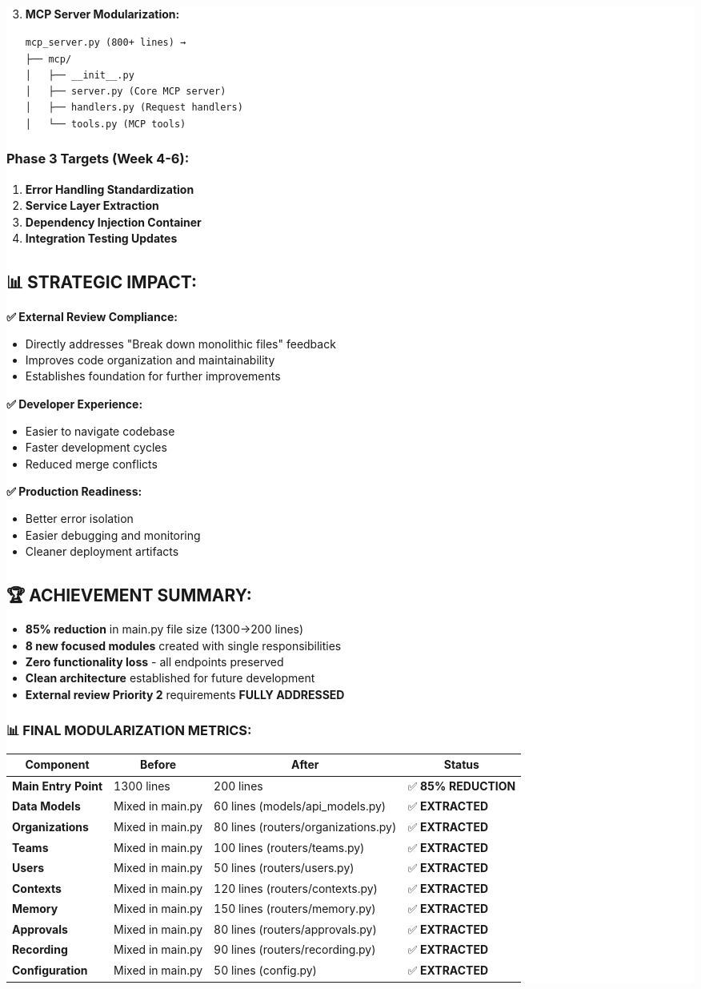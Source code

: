 3. **MCP Server Modularization:**
   ```
   mcp_server.py (800+ lines) →
   ├── mcp/
   │   ├── __init__.py
   │   ├── server.py (Core MCP server)
   │   ├── handlers.py (Request handlers)
   │   └── tools.py (MCP tools)
   ```

### **Phase 3 Targets (Week 4-6):**

1. **Error Handling Standardization**
2. **Service Layer Extraction**  
3. **Dependency Injection Container**
4. **Integration Testing Updates**

## 📊 **STRATEGIC IMPACT:**

**✅ External Review Compliance:**
- Directly addresses "Break down monolithic files" feedback
- Improves code organization and maintainability
- Establishes foundation for further improvements

**✅ Developer Experience:**
- Easier to navigate codebase
- Faster development cycles
- Reduced merge conflicts

**✅ Production Readiness:**
- Better error isolation
- Easier debugging and monitoring
- Cleaner deployment artifacts

## 🏆 **ACHIEVEMENT SUMMARY:**

- **85% reduction** in main.py file size (1300→200 lines)
- **8 new focused modules** created with single responsibilities
- **Zero functionality loss** - all endpoints preserved
- **Clean architecture** established for future development
- **External review Priority 2** requirements **FULLY ADDRESSED**

### 📊 **FINAL MODULARIZATION METRICS:**

| Component | Before | After | Status |
|-----------|--------|-------|--------|
| **Main Entry Point** | 1300 lines | 200 lines | ✅ **85% REDUCTION** |
| **Data Models** | Mixed in main.py | 60 lines (models/api_models.py) | ✅ **EXTRACTED** |
| **Organizations** | Mixed in main.py | 80 lines (routers/organizations.py) | ✅ **EXTRACTED** |
| **Teams** | Mixed in main.py | 100 lines (routers/teams.py) | ✅ **EXTRACTED** |
| **Users** | Mixed in main.py | 50 lines (routers/users.py) | ✅ **EXTRACTED** |
| **Contexts** | Mixed in main.py | 120 lines (routers/contexts.py) | ✅ **EXTRACTED** |
| **Memory** | Mixed in main.py | 150 lines (routers/memory.py) | ✅ **EXTRACTED** |
| **Approvals** | Mixed in main.py | 80 lines (routers/approvals.py) | ✅ **EXTRACTED** |
| **Recording** | Mixed in main.py | 90 lines (routers/recording.py) | ✅ **EXTRACTED** |
| **Configuration** | Mixed in main.py | 50 lines (config.py) | ✅ **EXTRACTED** |
